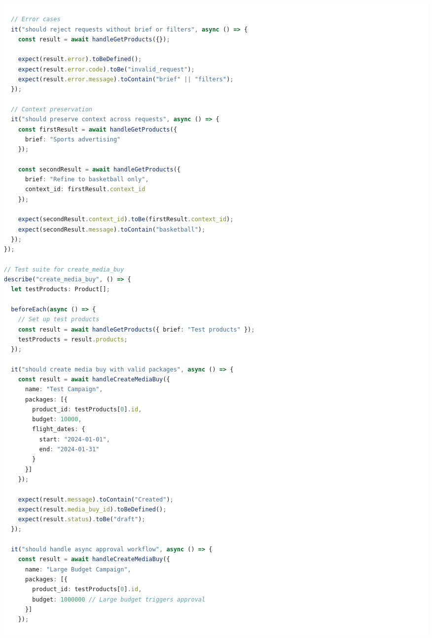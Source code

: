 ```typescript

  // Error cases
  it("should reject requests without brief or filters", async () => {
    const result = await handleGetProducts({});
    
    expect(result.error).toBeDefined();
    expect(result.error.code).toBe("invalid_request");
    expect(result.error.message).toContain("brief" || "filters");
  });

  // Context preservation
  it("should preserve context across requests", async () => {
    const firstResult = await handleGetProducts({
      brief: "Sports advertising"
    });
    
    const secondResult = await handleGetProducts({
      brief: "Refine to basketball only",
      context_id: firstResult.context_id
    });
    
    expect(secondResult.context_id).toBe(firstResult.context_id);
    expect(secondResult.message).toContain("basketball");
  });
});

// Test suite for create_media_buy
describe("create_media_buy", () => {
  let testProducts: Product[];
  
  beforeEach(async () => {
    // Set up test products
    const result = await handleGetProducts({ brief: "Test products" });
    testProducts = result.products;
  });

  it("should create media buy with valid packages", async () => {
    const result = await handleCreateMediaBuy({
      name: "Test Campaign",
      packages: [{
        product_id: testProducts[0].id,
        budget: 10000,
        flight_dates: {
          start: "2024-01-01",
          end: "2024-01-31"
        }
      }]
    });
    
    expect(result.message).toContain("Created");
    expect(result.media_buy_id).toBeDefined();
    expect(result.status).toBe("draft");
  });

  it("should handle async approval workflow", async () => {
    const result = await handleCreateMediaBuy({
      name: "Large Budget Campaign",
      packages: [{
        product_id: testProducts[0].id,
        budget: 1000000 // Large budget triggers approval
      }]
    });
    
```